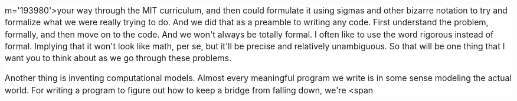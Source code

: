   m='193980'>your</span> <span m='194120'>way</span> <span
  m='194330'>through</span> <span m='194540'>the</span> <span
  m='194660'>MIT</span> <span m='195200'>curriculum,</span> <span
  m='196440'>and</span> <span m='196600'>then</span> <span
  m='196740'>could</span> <span m='196930'>formulate</span> <span m='197750'>it
  using</span> <span m='198120'>sigmas</span> <span m='198550'>and</span> <span
  m='198800'>other</span> <span m='199300'>bizarre</span> <span
  m='199680'>notation</span> <span m='201120'>to</span> <span
  m='201290'>try</span> <span m='201660'>and</span> <span
  m='202310'>formalize</span> <span m='202800'>what</span> <span
  m='203170'>we</span> <span m='203310'>were</span> <span
  m='203410'>really</span> <span m='203810'>trying</span> <span
  m='204180'>to</span> <span m='204290'>do.</span> <span m='205090'>And</span>
  <span m='205270'>we</span> <span m='205380'>did</span> <span
  m='205610'>that</span> <span m='205860'>as</span> <span m='205950'>a</span>
  <span m='206030'>preamble</span> <span m='207510'>to</span> <span
  m='207660'>writing</span> <span m='208000'>any</span> <span
  m='208230'>code.</span> <span m='209180'>First</span> <span
  m='209670'>understand</span> <span m='210270'>the</span> <span
  m='210330'>problem,</span> <span m='210860'>formally,</span> <span
  m='212080'>and</span> <span m='212290'>then</span> <span
  m='212460'>move</span> <span m='212650'>on</span> <span m='212830'>to</span>
  <span m='212900'>the</span> <span m='212980'>code.</span> <span
  m='214040'>And</span> <span m='214310'>we</span> <span m='214420'>won't</span>
  <span m='214670'>always</span> <span m='215050'>be</span> <span
  m='215420'>totally</span> <span m='215950'>formal.</span> <span
  m='216910'>I</span> <span m='217100'>often</span> <span m='217550'>like</span>
  <span m='217820'>to</span> <span m='217960'>use</span> <span
  m='218270'>the</span> <span m='218360'>word</span> <span
  m='218640'>rigorous</span> <span m='222890'>instead</span> <span
  m='223350'>of</span> <span m='223480'>formal.</span> <span
  m='224910'>Implying</span> <span m='225530'>that</span> <span
  m='225640'>it</span> <span m='225720'>won't</span> <span
  m='225980'>look</span> <span m='226160'>like</span> <span
  m='226420'>math,</span> <span m='227010'>per</span> <span
  m='227140'>se,</span> <span m='227910'>but</span> <span
  m='228150'>it'll</span> <span m='228380'>be</span> <span
  m='228540'>precise</span> <span m='229860'>and</span> <span
  m='230120'>relatively</span> <span m='230680'>unambiguous.</span> <span
  m='233330'>So</span> <span m='233510'>that</span> <span m='233730'>will</span>
  <span m='233860'>be</span> <span m='234220'>one</span> <span
  m='234560'>thing</span> <span m='235310'>that</span> <span m='235470'>I</span>
  <span m='235520'>want</span> <span m='235780'>you</span> <span
  m='235900'>to</span> <span m='235980'>think</span> <span
  m='236260'>about</span> <span m='236590'>as</span> <span m='236720'>we</span>
  <span m='236860'>go</span> <span m='237010'>through</span> <span
  m='237220'>these</span> <span m='237450'>problems.</span> </p><p><span
  m='242460'>Another</span> <span m='243000'>thing</span> <span
  m='245510'>is</span> <span m='245740'>inventing</span> <span
  m='246350'>computational</span> <span m='247300'>models.</span> <span
  m='259680'>Almost</span> <span m='260270'>every</span> <span
  m='260600'>meaningful</span> <span m='261100'>program</span> <span
  m='261630'>we</span> <span m='261750'>write</span> <span m='262240'>is</span>
  <span m='262440'>in</span> <span m='262570'>some</span> <span
  m='262920'>sense</span> <span m='263720'>modeling</span> <span
  m='264780'>the</span> <span m='264970'>actual</span> <span
  m='265550'>world.</span> <span m='266900'>For</span> <span
  m='267070'>writing</span> <span m='267380'>a</span> <span
  m='267440'>program</span> <span m='267980'>to</span> <span
  m='268090'>figure</span> <span m='268410'>out</span> <span
  m='268610'>how</span> <span m='268780'>to</span> <span m='268940'>keep</span>
  <span m='269190'>a</span> <span m='269250'>bridge</span> <span
  m='269550'>from</span> <span m='269750'>falling</span> <span
  m='270170'>down,</span> <span m='270920'>we're</span> <span